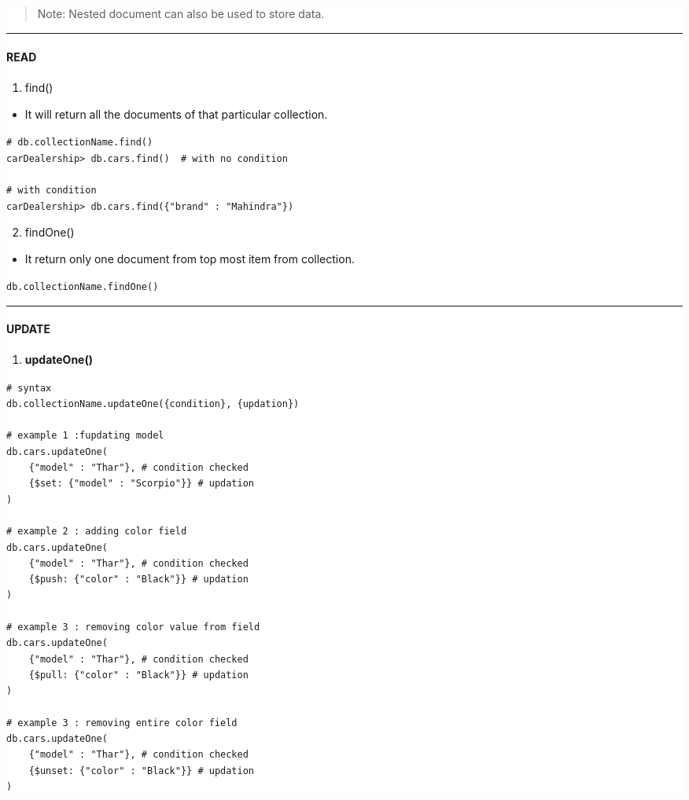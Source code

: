 > Note: Nested document can also be used to store data.

---

#### READ

1. find()

- It will return all the documents of that particular collection.

```shell
# db.collectionName.find()
carDealership> db.cars.find()  # with no condition

# with condition
carDealership> db.cars.find({"brand" : "Mahindra"})

```

2. findOne()

- It return only one document from top most item from collection.

```shell
db.collectionName.findOne()
```

---

#### UPDATE

1. **updateOne()**

```shell
# syntax
db.collectionName.updateOne({condition}, {updation})

# example 1 :fupdating model
db.cars.updateOne(
    {"model" : "Thar"}, # condition checked
    {$set: {"model" : "Scorpio"}} # updation
)

# example 2 : adding color field
db.cars.updateOne(
    {"model" : "Thar"}, # condition checked
    {$push: {"color" : "Black"}} # updation
)

# example 3 : removing color value from field
db.cars.updateOne(
    {"model" : "Thar"}, # condition checked
    {$pull: {"color" : "Black"}} # updation
)

# example 3 : removing entire color field
db.cars.updateOne(
    {"model" : "Thar"}, # condition checked
    {$unset: {"color" : "Black"}} # updation
)

```
